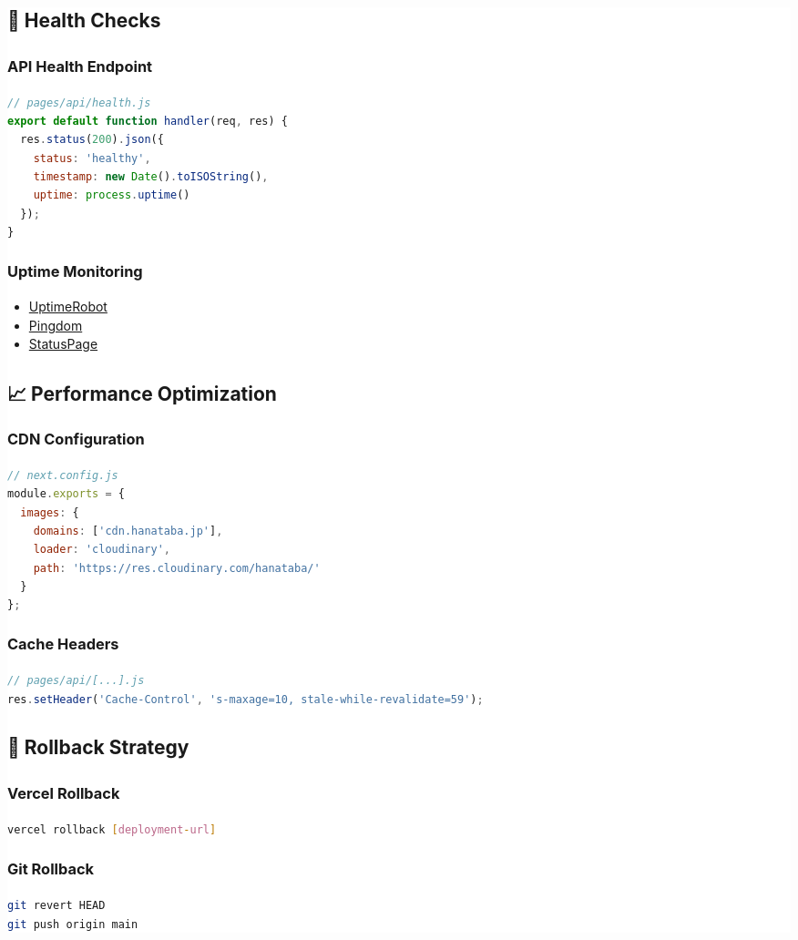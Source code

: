## 🔧 Health Checks

### API Health Endpoint
```javascript
// pages/api/health.js
export default function handler(req, res) {
  res.status(200).json({
    status: 'healthy',
    timestamp: new Date().toISOString(),
    uptime: process.uptime()
  });
}
```

### Uptime Monitoring
- [UptimeRobot](https://uptimerobot.com)
- [Pingdom](https://www.pingdom.com)
- [StatusPage](https://www.statuspage.io)

## 📈 Performance Optimization

### CDN Configuration
```javascript
// next.config.js
module.exports = {
  images: {
    domains: ['cdn.hanataba.jp'],
    loader: 'cloudinary',
    path: 'https://res.cloudinary.com/hanataba/'
  }
};
```

### Cache Headers
```javascript
// pages/api/[...].js
res.setHeader('Cache-Control', 's-maxage=10, stale-while-revalidate=59');
```

## 🚨 Rollback Strategy

### Vercel Rollback
```bash
vercel rollback [deployment-url]
```

### Git Rollback
```bash
git revert HEAD
git push origin main
```
